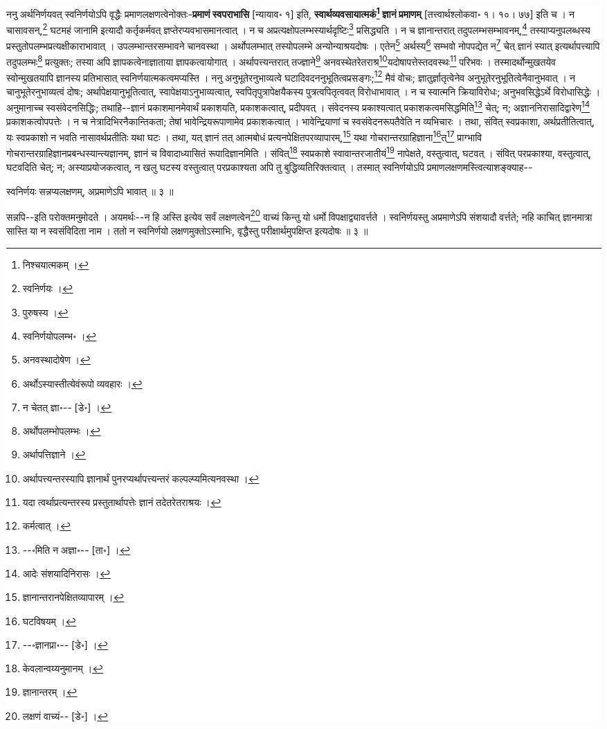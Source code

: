 [^31]: जडत्वात् ।


[^32]: सम्भवे व्यभिचारे च विशेषणमर्थवद् भवति ।


ननु अर्थनिर्णयवत् स्वनिर्णयोऽपि वृद्धैः प्रमाणलक्षणत्वेनोक्तः-**प्रमाणं स्वपराभासि**  \[न्यायाव॰ १\]  इति, **स्वार्थव्यवसायात्मकं[^33] ज्ञानं प्रमाणम्**  \[तत्त्वार्थश्लोकवा॰ १। १०। ७७\]  इति च । न चासावसन्,[^34] घटमहं जानामि इत्यादौ कर्तृकर्मवत् ज्ञप्तेरप्यवभासमानत्वात् । न च अप्रत्यक्षोपलम्भस्यार्थदृष्टिः[^35] प्रसिद्ध्यति । न च ज्ञानान्तरात् तदुपलम्भसम्भावनम्,[^36] तस्याप्यनुपलब्धस्य प्रस्तुतोपलम्भप्रत्यक्षीकाराभावात् । उपलम्भान्तरसम्भावने चानवस्था । अर्थोपलम्भात् तस्योपलम्भे अन्योन्याश्रयदोषः । एतेन[^37] अर्थस्य[^38] सम्भवो नोपपद्येत न[^39] चेत् ज्ञानं स्यात् इत्यर्थापत्त्यापि तदुपलम्भः[^40] प्रत्युक्तः; तस्या अपि ज्ञापकत्वेनाज्ञाताया ज्ञापकत्वायोगात् । अर्थापत्त्यन्तरात् तज्ज्ञाने[^41] अनवस्थेतरेतराश्र[^42]यदोषापत्तेस्तदवस्थः[^43] परिभवः । तस्मादर्थोन्मुखतयेव स्वोन्मुखतयापि ज्ञानस्य प्रतिभासात् स्वनिर्णयात्मकत्वमप्यस्ति । ननु अनुभूतेरनुभाव्यत्वे घटादिवदननुभूतित्वप्रसङ्गः;[^44] मैवं वोचः; ज्ञातुर्ज्ञातृत्वेनेव अनुभूतेरनुभूतित्वेनैवानुभवात् । न चानुभूतेरनुभाव्यत्वं दोषः; अर्थापेक्षयानुभूतित्वात्, स्वापेक्षयाऽनुभाव्यत्वात्, स्वपितृपुत्रापेक्षयैकस्य पुत्रत्वपितृत्ववत् विरोधाभावात् । न च स्वात्मनि क्रियाविरोधः; अनुभवसिद्धेऽर्थे विरोधासिद्धेः । अनुमानाच्च स्वसंवेदनसिद्धिः; तथाहि--ज्ञानं प्रकाशमानमेवार्थं प्रकाशयति, प्रकाशकत्वात्, प्रदीपवत् ।  संवेदनस्य प्रकाश्यत्वात् प्रकाशकत्वमसिद्धमिति[^45] चेत्; न; अज्ञाननिरासादिद्वारेण[^46] प्रकाशकत्वोपपत्तेः । न च नेत्रादिभिरनैकान्तिकता; तेषां भावेन्द्रियरूपाणामेव प्रकाशकत्वात् । भावेन्द्रियाणां च स्वसंवेदनरूपतैवेति न व्यभिचारः । तथा, संवित् स्वप्रकाशा, अर्थप्रतीतित्वात्, यः स्वप्रकाशो न भवति नासावर्थप्रतीतिः यथा घटः । तथा, यत् ज्ञानं तत् आत्मबोधं प्रत्यनपेक्षितपरव्यापारम्,[^47] यथा गोचरान्तरग्राहिज्ञाना[^48]त्[^49] प्राग्भावि गोचरान्तरग्राहिज्ञानप्रबन्धस्यान्त्यज्ञानम्, ज्ञानं च विवादाध्यासितं रूपादिज्ञानमिति । संवित्[^50] स्वप्रकाशे स्वावान्तरजातीयं[^51] नापेक्षते, वस्तुत्वात्, घटवत् । संवित् परप्रकाश्या, वस्तुत्वात्, घटवदिति चेत्; न; अस्याप्रयोजकत्वात्, न खलु घटस्य वस्तुत्वात् परप्रकाश्यता अपि तु बुद्धिव्यतिरिक्तत्वात् । तस्मात् स्वनिर्णयोऽपि प्रमाणलक्षणमस्त्वित्याशङ्क्याह--

[^33]: निश्चयात्मकम् ।


[^34]: स्वनिर्णयः ।


[^35]: पुरुषस्य ।


[^36]: स्वनिर्णयोपलम्भ॰ ।


[^37]: अनवस्थादोषेण ।


[^38]: अर्थोऽस्यास्तीत्येवंरूपो व्यवहारः ।


[^39]: न चेतत् ज्ञा॰-- \[डे॰\]  ।


[^40]: अर्थोपलम्भोपलम्भः ।


[^41]: अर्थापत्तिज्ञाने ।


[^42]: अर्थापत्त्यन्तरस्यापि ज्ञानार्थं पुनरप्यर्थापत्त्यन्तरं कल्पल्प्यमित्यनवस्था ।


[^43]: यदा त्वर्थाप्रत्यन्तरस्य प्रस्तुतार्थापत्तेः ज्ञानं तदेतरेतराश्रयः ।


[^44]: कर्मत्वात् ।


[^45]: --॰मिति न अज्ञा॰-- \[ता॰\]  ।


[^46]: आदेः संशयादिनिरासः ।


[^47]: ज्ञानान्तरानपेक्षितव्यापारम् ।


[^48]: घटविषयम् ।


[^49]: --॰ज्ञानप्रा॰-- \[डे॰\]  ।


[^50]: केवलान्वय्यनुमानम् ।


[^51]: ज्ञानान्तरम् ।


स्वनिर्णयः सन्नप्यलक्षणम्, अप्रमाणेऽपि भावात् ॥ ३ ॥

सन्नपि--इति परोक्तमनुमोदते । अयमर्थः--न हि अस्ति इत्येव सर्वं लक्षणत्वेन[^52] वाच्यं किन्तु यो धर्मो विपक्षाद्व्यावर्त्तते । स्वनिर्णयस्तु अप्रमाणेऽपि संशयादौ वर्त्तते; नहि काचित् ज्ञानमात्रा सास्ति या न स्वसंविदिता नाम । ततो न स्वनिर्णयो लक्षणमुक्तोऽस्माभिः, वृद्धैस्तु परीक्षार्थमुपक्षिप्त इत्यदोषः ॥ ३ ॥


[^1]: तत्त्वश्रद्धानं सामान्यज्ञानं वा दर्शनम् ।
[^2]: ॰रचित॰ ।
[^3]: प्रेत्य जिनधर्मप्राप्तिर्बोधिस्तस्य बीजं सम्यक्त्वम् ।
[^4]: कस्य सत्कानि ?
[^5]: वृथाभिनिवेशेन ।
[^6]: --॰व्याख्याने प्रेक्षा॰- \[ता॰\]  ।
[^7]: अस्य--शास्त्रस्य ।
[^8]: आयुष्मन्तः श्रोतारोऽस्मिन् ।
[^9]: आदेः स्तुति-नामसङ्कीर्त्तने ।
[^10]: -॰र्थिना शास्त्रका॰ \[डे॰\]   \[मु॰\]  ।
[^11]: आदिग्रहणात् विपर्ययानध्यवसायौ ।
[^12]: सङ्ख्याद्वारेण भेदकथनं विभागः, यथा **प्रमाणं द्वेधा ।प्रत्यक्षं परोक्षं च ।**  \[१। १। ९-१०\]  ।
[^13]: -॰स्तु लक्ष॰- \[ता॰\]  ।
[^14]: अङ्गम्-अवयवः कारणमिति यावत् ।
[^15]: -॰तीयसू॰- \[डे॰\]  ।
[^16]: परिशोधितः प्रमाणानां मार्गोऽनेकान्तात्मकं वस्तु यैः ।
[^17]: अधिगमाय शास्त्रस्य प्रवृत्तिर्न वाक्कलहाय ।
[^18]: ज्ञानदर्शनचारित्ररूपोपायसहितस्य ।
[^19]: प्रतिपक्षः संसारः ।
[^20]: यथा अकलङ्केन ? इयं टिप्पणकारस्य भ्रान्तिः मूलादायाता भाति । वस्तुतः प्रमाणपरीक्षा न अकलङ्ककृता किन्तु विद्यानन्दकृता - \[सम्पा॰\]  ।
[^21]: अनेकान्तात्मकवस्तुरूपो मार्गो यस्य मोक्षस्य ।
[^22]: व्यक्तिरूपे धर्मिणि, तद्यथा विवादाध्यासितं घटप्रत्यक्षं सम्यगर्थनिर्णयात्मकम्, प्रत्यक्षत्वादिति ।
[^23]: **न दृष्टान्तोऽनुमानाङ्गम्** \[१। २। १८\]  इति सूत्रे ।
[^24]: प्रथमाक्षसन्निपातेन यत् ज्ञानम् । यद्यप्यनध्यवसाय एव निर्विकल्पकं तथाप्याहत्य सौगतमतनिराकरणायाविकल्पकत्वेनेति पदम् ।
[^25]: --॰ल्पत्व॰-- \[डे॰\]  ।
[^26]: आदिपदात् ज्ञातृव्यापारः ।
[^27]: अर्थ्यमानत्वात् ।
[^28]: **शकधृष ॥।** \[हैमश॰ ५। ४। ९०\]  इति तुम् ।
[^29]: योग्यः ।
[^30]: तत्तु निर्ण॰-- \[ता॰\]  ।
[^52]: लक्षणं वाच्यं-- \[डे॰\]  ।
[^53]: --॰वाहिकज्ञाना॰- \[डे॰\]  ।
[^54]: स्वस्य अपूर्वार्थस्य च ।
[^55]: तथापू॰-- \[डे॰\]  । त्तवेति प्रत्यं॥।भट्टः ? ।
[^56]: प्राभाकराः ।
[^57]: --॰हिकज्ञा॰-- \[डे॰\]  ।
[^58]: गृहीतार्थग्राहिज्ञाननिरासायेत्यर्थः ।
[^59]: दीयते-- \[डे॰\]  ।
[^60]: स्वरूपम् ।
[^61]: उभयेत्युपलक्षणम् आव्यादिकोटिसंस्पर्शेऽपि संशयस्य सद्भावात् ।
[^62]: --॰टिसंस्प॰-- \[डे॰\]  ।
[^63]: --॰दिद्रव्ये॰-- \[डे॰\]  ।
[^64]: उल्मुकादौ ।
[^65]: प्रमाणम् । तद्धि संवि॰-- \[डे॰\]  ।
[^66]: तस्य प्रथमज्ञानस्य गोचरो विषयो जलादिः, स गोचरो यस्य द्वितीयज्ञानस्य ।
[^67]: तस्य ज्ञानस्य गोचरोऽग्न्यादिस्तदविनाभूतो धूमादिः ।
[^68]: पूर्वप्रवर्तकज्ञानं-- \[डे॰\]  ।
[^69]: तत्--स्वतः प्रामाण्यम् ।
[^70]: लिङ्गग्रहणपरिणामि ।
[^71]: तदेकदेशविष॰-- \[डे॰\]  ।
[^72]: तदेकविषयसंवादकज्ञानान्तरादीनाम् ।
[^73]: वाक्यानाम् ।
[^74]: स-ज्ञानलक्षणोऽर्थः ।
[^75]: तस्योपलब्धत्वकारणम् ।
[^76]: अर्थोपलम्भः ।
[^77]: सङ्गतो व्यवहारः प्रयोजनमस्येति ।
[^78]: अविकल्पकस्य ।
[^79]: **दृश्यविकल्प्यावर्थावेकीकृत्य**-- \[तत्त्वोप॰ लि॰ पृ॰ १११\] ;  \[बृहतीप॰ १। १। ५-पृ॰ ५३\] -- \[सम्पा॰\]  ।
[^80]: तत्शब्देन ।
[^81]: --॰क्षं च परो॰-- \[डे॰\]   \[मु॰\]   \[सं-मू॰\]  ।
[^82]: विषयमिन्द्रि॰-- \[ता॰\]  ।
[^83]: --॰क्षमितिपूर्व॰-- \[डे॰\]  ।
[^84]: सुखेनास्ते॰-- \[डे॰\]  ।
[^85]: इत्यत्रा॰-- \[डे॰\]  ।
[^86]: --॰वे भावा॰-- \[डे॰\]  ।
[^87]: घटादि न भव॰-- \[डे॰\]  ।
[^88]: तदभावग्रहण॰-- \[डे॰\]  ।
[^89]: चाभावग्रहणमपि-- \[डे॰\]  ।
[^90]: अन्यथा सङ्की॰-- \[डे॰\]  ।
[^91]: --॰दिनाभावां॰-- \[ता॰\]  ।
[^92]: प्रमाणमिति । विभाग॰-- \[ता॰\]  ।
[^93]: **टुक्षु-रु-कुङ्क् शब्दे-** गण--इइ २६, २७, २८ । उणादौ **स्थाक्षुतोरूच्च १८५ इति** णे क्षूणमपराधः ।
[^94]: शब्दानु॰-- \[डे॰\]  ।
[^95]: प्रत्यक्षस्य परा॰-- \[डे॰\]  ।
[^96]: बहुमान॰ ।
[^97]: ज्ञानावरणीयादीनाम्-- \[डे॰\]  ।
[^98]: चन्द्रादेरिव-- \[ता॰\]  ।
[^99]: --॰पवनप्राय॰-- \[ता॰\]  ।
[^100]: विलयस्य चेति-- \[डे॰\]   \[मु॰\]  ।
[^101]: --॰सहितानुवृत्तरूप॰-- \[डे॰\]  ।
[^102]: विषयविनिर्भित-- \[डे॰\]   \[मु॰\]  ।
[^103]: --॰बलोपजनितध॰-- \[डे॰\]   \[मु॰\]  ।
[^104]: --॰श्रयम्-- \[ता॰\]  ।
[^105]: --॰पादौ ह्यम॰-- \[ता॰\]  ।
[^106]: अत्र जवनो इत्येव सम्यक्, तस्यैव शङ्करेण व्याख्यातत्वात् ।
[^107]: वेद्यं--श्वेता॰ ।
[^108]: --॰जन्मकयोगि॰-- \[डे॰\]   \[मु॰\]  ।
[^109]: अप्रतिघातम् ।
[^110]: अतिवृष्टिरनावृष्टिर्मूषकाः शलभाः शुकाः स्वचक्रं परचक्रं च सप्तैता ईतयः स्मृताः ॥ --मु--टि॰
[^111]: मरको मारिः ।
[^112]: अतिशयाः ३४-
[^113]: लोभेन च सम्म॰-- \[डे॰\]  ।
[^114]: प्रमाणोपपन्न॰ ।
[^115]: निवर्तमानम् । तद्धि यदि  \[मु॰\]  ।
[^116]: --॰साक्षात्करणम॰-- \[डे॰\]  ।
[^117]: उपज्ञा ज्ञानमाद्यं स्यात्--अभि॰ ६। ९-- \[सम्पा॰\]  ।
[^118]: अष्टादशं एकोनर्विशतितमं चेति सूत्रद्वयं  \[ता-मू॰\]  प्रतौ भदेकचिह्नं विना एकसूत्रत्वेन लिखितं दृश्यते ।
[^119]: क्षेत्रतश्च-- \[ता॰\]  ।
[^120]: मनोलक्षणे ।
[^121]: इन्द्रियज्ञा॰-- \[ता॰\]  ।
[^122]: --॰सुखादिस्वसं॰-- \[मु॰\]  ।
[^123]: भेदेनोक्तम्-- \[डे॰\]   \[मु॰\]  ।
[^124]: इन्द्रियाणि इत्यन्तमेकं भेदानि इत्यन्तं च अपरम् इति सूत्रद्वयं  \[सं-मू॰\]  प्रतौ दृश्यते ।
[^125]: रोहिणिकापेचिका-- \[डे॰\]  ।
[^126]: तुबरका॰-- \[ता॰\]  । तुम्बुरक-- \[मु॰\]  ।
[^127]: त्रिपुस-- \[डे॰\]  ।
[^128]: बीजककर्पा॰-ता॰ ।
[^129]: वठर- \[डे॰\]  ।
[^130]: पुस्तित्रिका-- \[डे॰\]  । पुस्तिका- \[मु॰\]  ।
[^131]: हेतूनि वाक्- \[डे॰\]  ।
[^132]: --॰हेतूनामेवेन्द्रि॰-- \[ता॰\]  ।